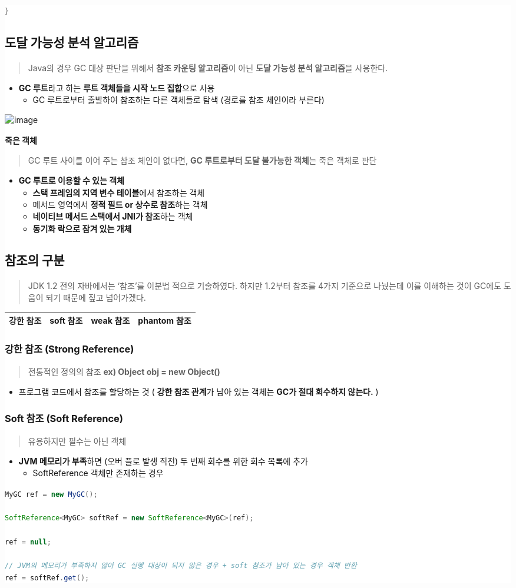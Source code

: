 ```java
}
```

## 도달 가능성 분석 알고리즘

> Java의 경우 GC 대상 판단을 위해서 **참조 카운팅 알고리즘**이 아닌 **도달 가능성 분석 알고리즘**을 사용한다.
>
- **GC 루트**라고 하는 **루트 객체들을 시작 노드 집합**으로 사용
    - GC 루트로부터 출발하여 참조하는 다른 객체들로 탐색 (경로를 참조 체인이라 부른다)

![image](https://github.com/jinjoo-lab/CS/assets/84346055/eecce6cc-47cf-4863-bf31-50ae49f5f313)

**죽은 객체**

> GC 루트 사이를 이어 주는 참조 체인이 없다면, **GC 루트로부터 도달 불가능한 객체**는 죽은 객체로 판단
>
- **GC 루트로 이용할 수 있는 객체**
    - **스택 프레임의 지역 변수 테이블**에서 참조하는 객체
    - 메서드 영역에서 **정적 필드 or 상수로 참조**하는 객체
    - **네이티브 메서드 스택에서 JNI가 참조**하는 객체
    - **동기화 락으로 잠겨 있는 개체**

## 참조의 구분

> JDK 1.2 전의 자바에서는 ‘참조’를 이분법 적으로 기술하였다. 하지만 1.2부터 참조를 4가지 기준으로 나눴는데 이를 이해하는 것이 GC에도 도움이 되기 때문에 짚고 넘어가겠다.
>

| 강한 참조 | soft 참조 | weak 참조 | phantom 참조 |
| --- | --- | --- | --- |

### 강한 참조 (Strong Reference)

> 전통적인 정의의 참조 **ex) Object obj = new Object()**
>
- 프로그램 코드에서 참조를 할당하는 것 ( **강한 참조 관계**가 남아 있는 객체는 **GC가 절대 회수하지 않는다.** )

### Soft 참조 (Soft Reference)

> 유용하지만 필수는 아닌 객체
>
- **JVM 메모리가 부족**하면 (오버 플로 발생 직전) 두 번째 회수를 위한 회수 목록에 추가
    - SoftReference 객체만 존재하는 경우

```java
MyGC ref = new MyGC();      

SoftReference<MyGC> softRef = new SoftReference<MyGC>(ref); 

ref = null;

// JVM의 메모리가 부족하지 않아 GC 실행 대상이 되지 않은 경우 + soft 참조가 남아 있는 경우 객체 반환
ref = softRef.get();
```
